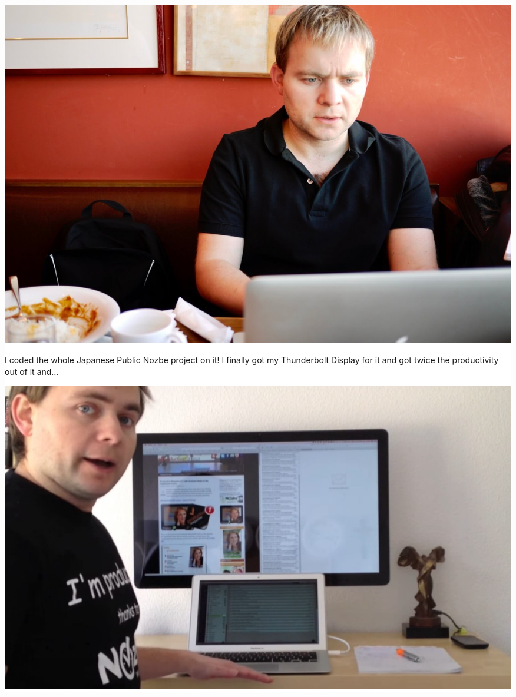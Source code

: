 ![{{ page.title }} air-publicnozbe](/img/laptop-air-publicnozbe.jpg)

I coded the whole Japanese [Public Nozbe](/publicnozbe-simply-help-someone-in-japan/) project on it! I finally got my [Thunderbolt Display](/display/) for it and got [twice the productivity out of it](/dual-monitor-setup-for-twice-the-productivity-43-productive-magazine-show/) and…

![{{ page.title }} standup](/img/laptop-standup.jpg)
